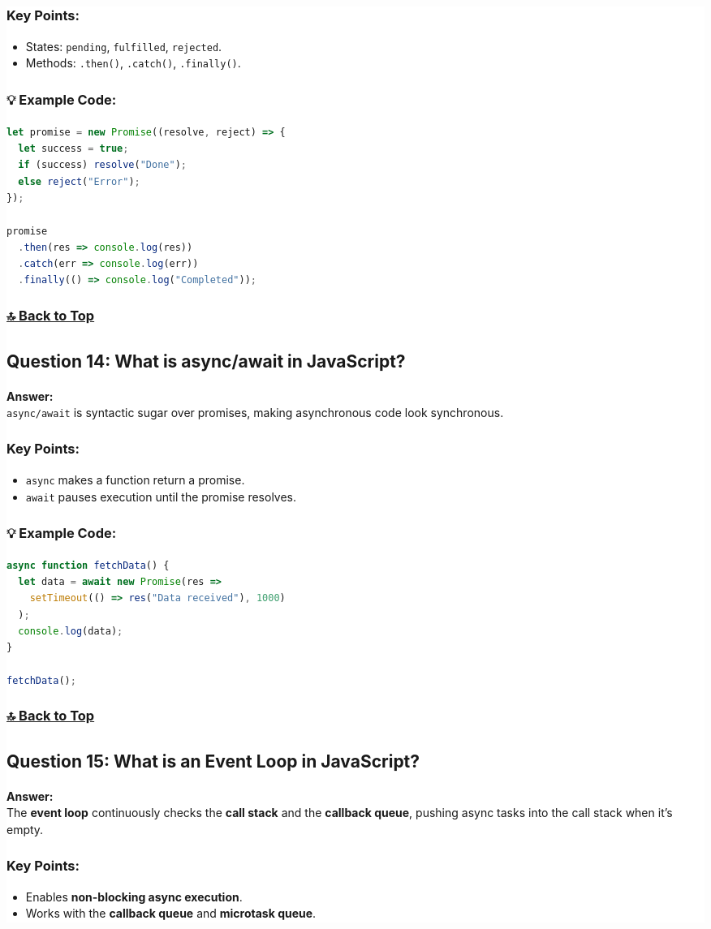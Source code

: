 ### Key Points:
- States: `pending`, `fulfilled`, `rejected`.  
- Methods: `.then()`, `.catch()`, `.finally()`.  

### 💡 Example Code:
```js
let promise = new Promise((resolve, reject) => {
  let success = true;
  if (success) resolve("Done");
  else reject("Error");
});

promise
  .then(res => console.log(res))
  .catch(err => console.log(err))
  .finally(() => console.log("Completed"));
```

### [🔝 Back to Top](#core-javascript)

## Question 14: What is async/await in JavaScript?  

**Answer:**  
`async/await` is syntactic sugar over promises, making asynchronous code look synchronous.  

### Key Points:
- `async` makes a function return a promise.  
- `await` pauses execution until the promise resolves.  

### 💡 Example Code:
```js
async function fetchData() {
  let data = await new Promise(res => 
    setTimeout(() => res("Data received"), 1000)
  );
  console.log(data);
}

fetchData();
```

### [🔝 Back to Top](#core-javascript)

## Question 15: What is an Event Loop in JavaScript?  

**Answer:**  
The **event loop** continuously checks the **call stack** and the **callback queue**, pushing async tasks into the call stack when it’s empty.  

### Key Points:
- Enables **non-blocking async execution**.  
- Works with the **callback queue** and **microtask queue**.  
